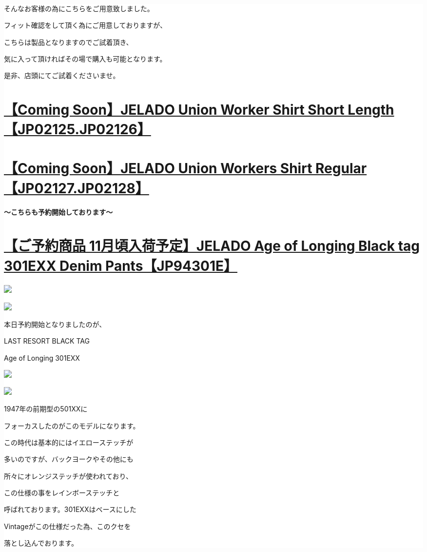そんなお客様の為にこちらをご用意致しました。

フィット確認をして頂く為にご用意しておりますが、

こちらは製品となりますのでご試着頂き、

気に入って頂ければその場で購入も可能となります。

是非、店頭にてご試着くださいませ。

[**【Coming Soon】JELADO Union Worker Shirt Short Length【JP02125.JP02126】**](https://jelado.com/products/jelado-union-worker-shirt-short-length-jp02125-jp02126)
==============================================================================================================================================================

[**【Coming Soon】JELADO Union Workers Shirt Regular【JP02127.JP02128】**](https://jelado.com/products/jelado-union-worker-shirt-regular-length-jp02127-jp02128)
============================================================================================================================================================

**～こちらも予約開始しております～**

[**【ご予約商品 11月頃入荷予定】JELADO Age of Longing Black tag 301EXX Denim Pants【JP94301E】**](https://jelado.com/products/jelado-age-of-longing-black-tag-301exx-jp94301e)
===============================================================================================================================================================

[![](https://stat.ameba.jp/user_images/20240920/00/jeladowest/e6/0f/j/o1080108015488348427.jpg)](https://stat.ameba.jp/user_images/20240920/00/jeladowest/e6/0f/j/o1080108015488348427.jpg)

[![](https://stat.ameba.jp/user_images/20240920/00/jeladowest/2e/bd/j/o1080108015488348431.jpg)](https://stat.ameba.jp/user_images/20240920/00/jeladowest/2e/bd/j/o1080108015488348431.jpg)

本日予約開始となりましたのが、

LAST RESORT BLACK TAG

Age of Longing 301EXX

[![](https://stat.ameba.jp/user_images/20240920/00/jeladowest/36/84/j/o0512051215488348432.jpg)](https://stat.ameba.jp/user_images/20240920/00/jeladowest/36/84/j/o0512051215488348432.jpg)

[![](https://stat.ameba.jp/user_images/20240920/00/jeladowest/89/2b/j/o0512051215488348433.jpg)](https://stat.ameba.jp/user_images/20240920/00/jeladowest/89/2b/j/o0512051215488348433.jpg)

1947年の前期型の501XXに

フォーカスしたのがこのモデルになります。

この時代は基本的にはイエローステッチが

多いのですが、バックヨークやその他にも

所々にオレンジステッチが使われており、

この仕様の事をレインボーステッチと

呼ばれております。301EXXはベースにした

Vintageがこの仕様だった為、このクセを

落とし込んでおります。
